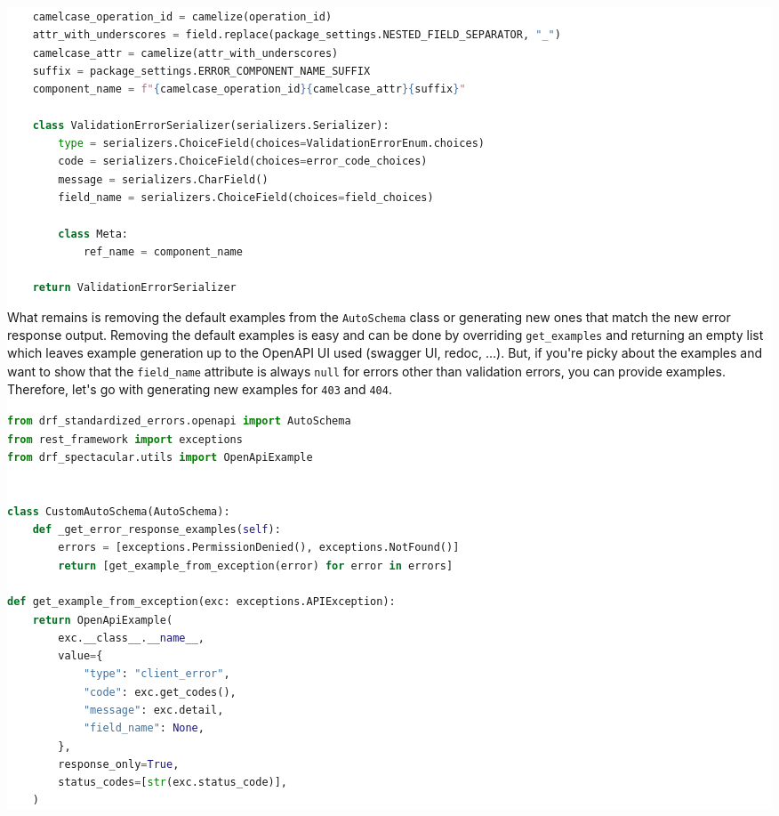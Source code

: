 ```python
    camelcase_operation_id = camelize(operation_id)
    attr_with_underscores = field.replace(package_settings.NESTED_FIELD_SEPARATOR, "_")
    camelcase_attr = camelize(attr_with_underscores)
    suffix = package_settings.ERROR_COMPONENT_NAME_SUFFIX
    component_name = f"{camelcase_operation_id}{camelcase_attr}{suffix}"

    class ValidationErrorSerializer(serializers.Serializer):
        type = serializers.ChoiceField(choices=ValidationErrorEnum.choices)
        code = serializers.ChoiceField(choices=error_code_choices)
        message = serializers.CharField()
        field_name = serializers.ChoiceField(choices=field_choices)

        class Meta:
            ref_name = component_name

    return ValidationErrorSerializer
```

What remains is removing the default examples from the `AutoSchema` class or generating new ones that match the new
error response output. Removing the default examples is easy and can be done by overriding `get_examples` and
returning an empty list which leaves example generation up to the OpenAPI UI used (swagger UI, redoc, ...). But,
if you're picky about the examples and want to show that the `field_name` attribute is always `null` for errors
other than validation errors, you can provide examples. Therefore, let's go with generating new examples for
`403` and `404`.
```python
from drf_standardized_errors.openapi import AutoSchema
from rest_framework import exceptions
from drf_spectacular.utils import OpenApiExample


class CustomAutoSchema(AutoSchema):
    def _get_error_response_examples(self):
        errors = [exceptions.PermissionDenied(), exceptions.NotFound()]
        return [get_example_from_exception(error) for error in errors]

def get_example_from_exception(exc: exceptions.APIException):
    return OpenApiExample(
        exc.__class__.__name__,
        value={
            "type": "client_error",
            "code": exc.get_codes(),
            "message": exc.detail,
            "field_name": None,
        },
        response_only=True,
        status_codes=[str(exc.status_code)],
    )
```
